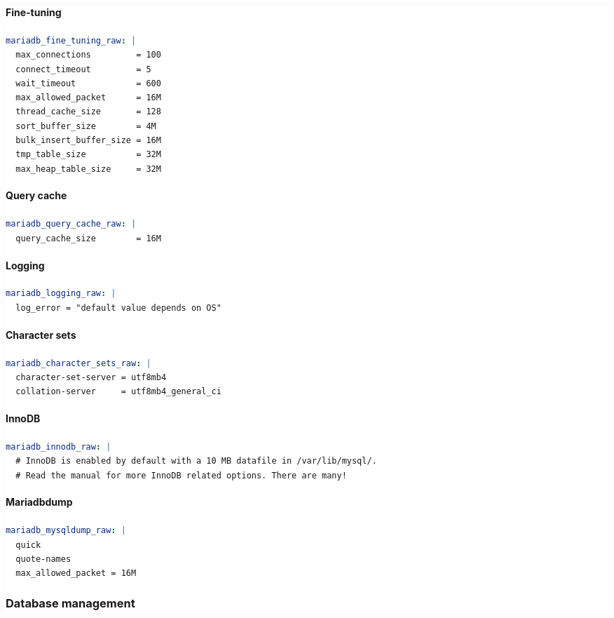 #### Fine-tuning

```yaml
mariadb_fine_tuning_raw: |
  max_connections         = 100
  connect_timeout         = 5
  wait_timeout            = 600
  max_allowed_packet      = 16M
  thread_cache_size       = 128
  sort_buffer_size        = 4M
  bulk_insert_buffer_size = 16M
  tmp_table_size          = 32M
  max_heap_table_size     = 32M
```

#### Query cache

```yaml
mariadb_query_cache_raw: |
  query_cache_size        = 16M
```

#### Logging

```yaml
mariadb_logging_raw: |
  log_error = "default value depends on OS"
```

#### Character sets

```yaml
mariadb_character_sets_raw: |
  character-set-server = utf8mb4
  collation-server     = utf8mb4_general_ci
```

#### InnoDB

```yaml
mariadb_innodb_raw: |
  # InnoDB is enabled by default with a 10 MB datafile in /var/lib/mysql/.
  # Read the manual for more InnoDB related options. There are many!
```

#### Mariadbdump

```yaml
mariadb_mysqldump_raw: |
  quick
  quote-names
  max_allowed_packet = 16M
```

### Database management
